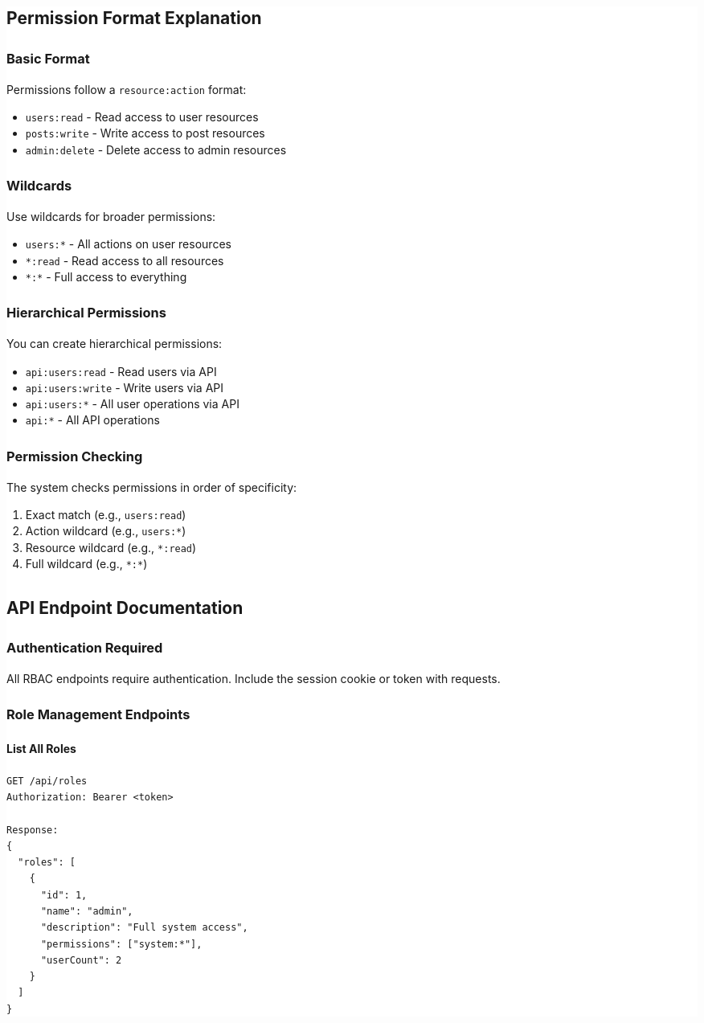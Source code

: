 ## Permission Format Explanation

### Basic Format

Permissions follow a `resource:action` format:
- `users:read` - Read access to user resources
- `posts:write` - Write access to post resources
- `admin:delete` - Delete access to admin resources

### Wildcards

Use wildcards for broader permissions:
- `users:*` - All actions on user resources
- `*:read` - Read access to all resources
- `*:*` - Full access to everything

### Hierarchical Permissions

You can create hierarchical permissions:
- `api:users:read` - Read users via API
- `api:users:write` - Write users via API
- `api:users:*` - All user operations via API
- `api:*` - All API operations

### Permission Checking

The system checks permissions in order of specificity:
1. Exact match (e.g., `users:read`)
2. Action wildcard (e.g., `users:*`)
3. Resource wildcard (e.g., `*:read`)
4. Full wildcard (e.g., `*:*`)

## API Endpoint Documentation

### Authentication Required

All RBAC endpoints require authentication. Include the session cookie or token with requests.

### Role Management Endpoints

#### List All Roles
```http
GET /api/roles
Authorization: Bearer <token>

Response:
{
  "roles": [
    {
      "id": 1,
      "name": "admin",
      "description": "Full system access",
      "permissions": ["system:*"],
      "userCount": 2
    }
  ]
}
```
